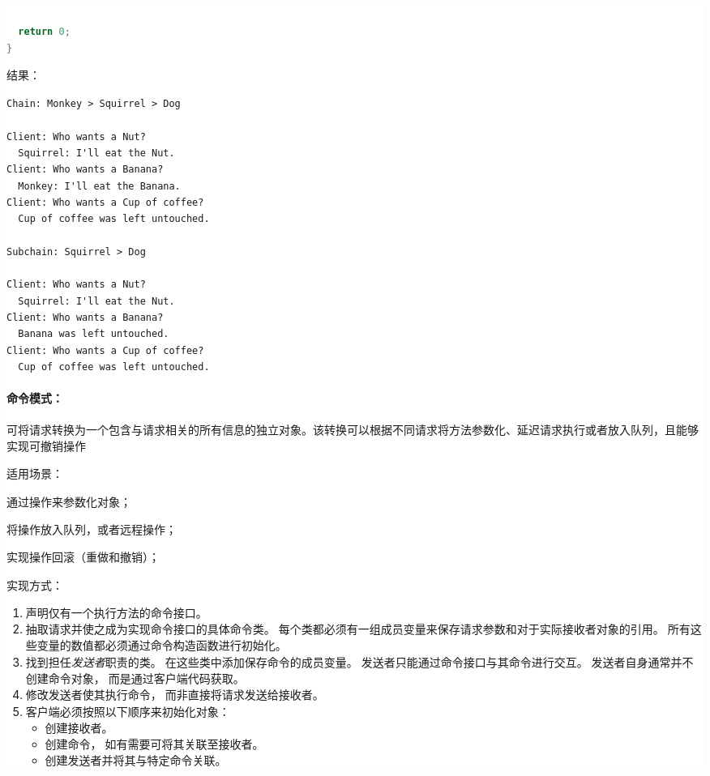 ```c++

  return 0;
}
```



结果：

```
Chain: Monkey > Squirrel > Dog

Client: Who wants a Nut?
  Squirrel: I'll eat the Nut.
Client: Who wants a Banana?
  Monkey: I'll eat the Banana.
Client: Who wants a Cup of coffee?
  Cup of coffee was left untouched.

Subchain: Squirrel > Dog

Client: Who wants a Nut?
  Squirrel: I'll eat the Nut.
Client: Who wants a Banana?
  Banana was left untouched.
Client: Who wants a Cup of coffee?
  Cup of coffee was left untouched.
```



#### 命令模式：

可将请求转换为一个包含与请求相关的所有信息的独立对象。该转换可以根据不同请求将方法参数化、延迟请求执行或者放入队列，且能够实现可撤销操作



适用场景：

通过操作来参数化对象；

将操作放入队列，或者远程操作；

实现操作回滚（重做和撤销）；



实现方式：

1. 声明仅有一个执行方法的命令接口。
2. 抽取请求并使之成为实现命令接口的具体命令类。 每个类都必须有一组成员变量来保存请求参数和对于实际接收者对象的引用。 所有这些变量的数值都必须通过命令构造函数进行初始化。
3. 找到担任*发送者*职责的类。 在这些类中添加保存命令的成员变量。 发送者只能通过命令接口与其命令进行交互。 发送者自身通常并不创建命令对象， 而是通过客户端代码获取。
4. 修改发送者使其执行命令， 而非直接将请求发送给接收者。
5. 客户端必须按照以下顺序来初始化对象：
   - 创建接收者。
   - 创建命令， 如有需要可将其关联至接收者。
   - 创建发送者并将其与特定命令关联。


